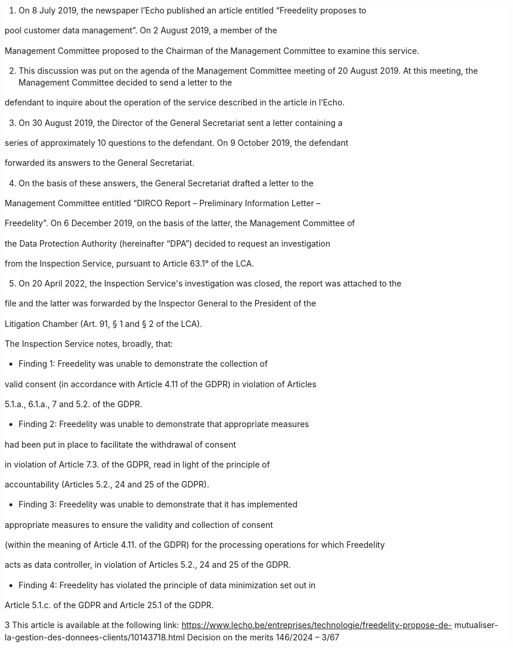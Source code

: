 1. On 8 July 2019, the newspaper l’Echo published an article entitled “Freedelity proposes to

pool customer data management”. On 2 August 2019, a member of the

Management Committee proposed to the Chairman of the Management Committee to examine this service.

2. This discussion was put on the agenda of the Management Committee meeting of 20
August 2019. At this meeting, the Management Committee decided to send a letter to the

defendant to inquire about the operation of the service described in the article in l’Echo.

3. On 30 August 2019, the Director of the General Secretariat sent a letter containing a

series of approximately 10 questions to the defendant. On 9 October 2019, the defendant

forwarded its answers to the General Secretariat.

4. On the basis of these answers, the General Secretariat drafted a letter to the

Management Committee entitled “DIRCO Report – Preliminary Information Letter –

Freedelity”. On 6 December 2019, on the basis of the latter, the Management Committee of

the Data Protection Authority (hereinafter “DPA”) decided to request an investigation

from the Inspection Service, pursuant to Article 63.1° of the LCA.

5. On 20 April 2022, the Inspection Service's investigation was closed, the report was attached to the

file and the latter was forwarded by the Inspector General to the President of the

Litigation Chamber (Art. 91, § 1 and § 2 of the LCA).

The Inspection Service notes, broadly, that:

- Finding 1: Freedelity was unable to demonstrate the collection of

valid consent (in accordance with Article 4.11 of the GDPR) in violation of Articles

5.1.a., 6.1.a., 7 and 5.2. of the GDPR.

- Finding 2: Freedelity was unable to demonstrate that appropriate measures

had been put in place to facilitate the withdrawal of consent

in violation of Article 7.3. of the GDPR, read in light of the principle of

accountability (Articles 5.2., 24 and 25 of the GDPR).

- Finding 3: Freedelity was unable to demonstrate that it has implemented

appropriate measures to ensure the validity and collection of consent

(within the meaning of Article 4.11. of the GDPR) for the processing operations for which Freedelity

acts as data controller, in violation of Articles 5.2., 24 and 25 of the GDPR.

- Finding 4: Freedelity has violated the principle of data minimization set out in

Article 5.1.c. of the GDPR and Article 25.1 of the GDPR.

3 This article is available at the following link: https://www.lecho.be/entreprises/technologie/freedelity-propose-de-
mutualiser-la-gestion-des-donnees-clients/10143718.html Decision on the merits 146/2024 – 3/67
